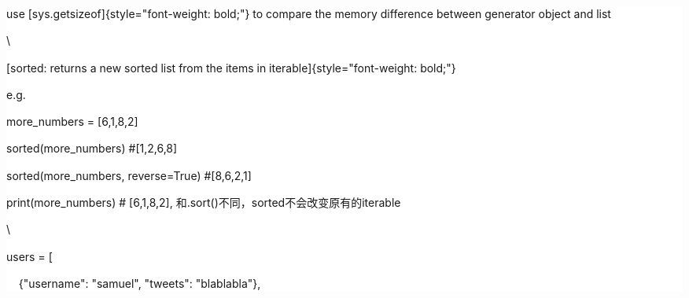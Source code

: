 use [sys.getsizeof]{style="font-weight: bold;"} to compare the memory
difference between generator object and list

</div>

<div>

\

</div>

<div>

[sorted: returns a new sorted list from the items in
iterable]{style="font-weight: bold;"}

</div>

<div>

e.g.

</div>

<div>

more\_numbers = \[6,1,8,2\]

</div>

<div>

sorted(more\_numbers) \#\[1,2,6,8\]

</div>

<div>

sorted(more\_numbers, reverse=True) \#\[8,6,2,1\]

</div>

<div>

print(more\_numbers) \# \[6,1,8,2\],
和.sort()不同，sorted不会改变原有的iterable

</div>

<div>

\

</div>

<div>

users = \[

</div>

<div>

    {\"username\": \"samuel\", \"tweets\": \"blablabla\"},
